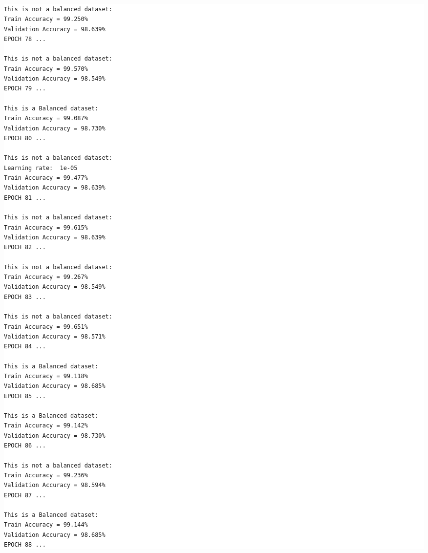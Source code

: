     This is not a balanced dataset:
    Train Accuracy = 99.250%
    Validation Accuracy = 98.639%
    EPOCH 78 ...
    
    This is not a balanced dataset:
    Train Accuracy = 99.570%
    Validation Accuracy = 98.549%
    EPOCH 79 ...
    
    This is a Balanced dataset:
    Train Accuracy = 99.087%
    Validation Accuracy = 98.730%
    EPOCH 80 ...
    
    This is not a balanced dataset:
    Learning rate:  1e-05
    Train Accuracy = 99.477%
    Validation Accuracy = 98.639%
    EPOCH 81 ...
    
    This is not a balanced dataset:
    Train Accuracy = 99.615%
    Validation Accuracy = 98.639%
    EPOCH 82 ...
    
    This is not a balanced dataset:
    Train Accuracy = 99.267%
    Validation Accuracy = 98.549%
    EPOCH 83 ...
    
    This is not a balanced dataset:
    Train Accuracy = 99.651%
    Validation Accuracy = 98.571%
    EPOCH 84 ...
    
    This is a Balanced dataset:
    Train Accuracy = 99.118%
    Validation Accuracy = 98.685%
    EPOCH 85 ...
    
    This is a Balanced dataset:
    Train Accuracy = 99.142%
    Validation Accuracy = 98.730%
    EPOCH 86 ...
    
    This is not a balanced dataset:
    Train Accuracy = 99.236%
    Validation Accuracy = 98.594%
    EPOCH 87 ...
    
    This is a Balanced dataset:
    Train Accuracy = 99.144%
    Validation Accuracy = 98.685%
    EPOCH 88 ...
    